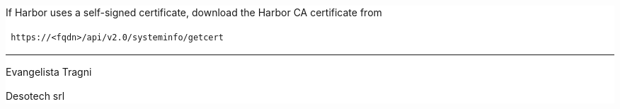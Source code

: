 If Harbor uses a self-signed certificate, download the Harbor CA certificate from
```
 https://<fqdn>/api/v2.0/systeminfo/getcert
```


---
Evangelista Tragni

Desotech srl